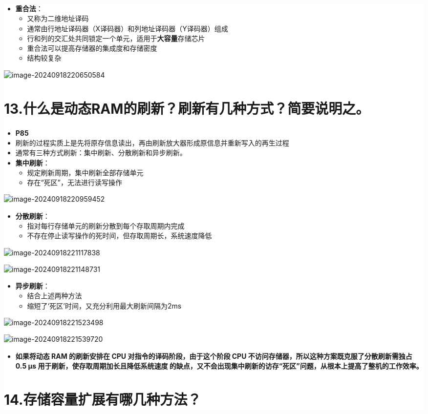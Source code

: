 - **重合法**：
  - 又称为二维地址译码
  - 通常由行地址译码器（X译码器）和列地址译码器（Y译码器）组成
  - 行和列的交汇处共同锁定一个单元，适用于**大容量**存储芯片
  - 重合法可以提高存储器的集成度和存储密度
  - 结构较复杂

![image-20240918220650584](D:\Internt_of_Thing\e_book\计算机组成原理\note\assets\image-20240918220650584-1726668411993-1-1726668415931-3.png)





# 13.什么是动态RAM的刷新？刷新有几种方式？简要说明之。

- **P85**
- 刷新的过程实质上是先将原存信息读出，再由刷新放大器形成原信息并重新写入的再生过程
- 通常有三种方式刷新：集中刷新、分散刷新和异步刷新。
- **集中刷新**：
  - 规定刷新周期，集中刷新全部存储单元
  - 存在“死区”，无法进行读写操作

![image-20240918220959452](D:\Internt_of_Thing\e_book\计算机组成原理\note\assets\image-20240918220959452-1726668603033-5.png)

- **分散刷新**：
  - 指对每行存储单元的刷新分散到每个存取周期内完成
  - 不存在停止读写操作的死时间，但存取周期长，系统速度降低

![image-20240918221117838](D:\Internt_of_Thing\e_book\计算机组成原理\note\assets\image-20240918221117838-1726668679571-7.png)

![image-20240918221148731](D:\Internt_of_Thing\e_book\计算机组成原理\note\assets\image-20240918221148731-1726668710273-9.png)



- **异步刷新**：
  - 结合上述两种方法
  - 缩短了‘死区’时间，又充分利用最大刷新间隔为2ms



![image-20240918221523498](D:\Internt_of_Thing\e_book\计算机组成原理\note\assets\image-20240918221523498-1726668924562-11.png)

![image-20240918221539720](D:\Internt_of_Thing\e_book\计算机组成原理\note\assets\image-20240918221539720.png)

- **如果将动态 RAM 的刷新安排在 CPU 对指令的译码阶段，由于这个阶段 CPU 不访问存储器，所以这种方案既克服了分散刷新需独占 0.5 µs 用于刷新，使存取周期加长且降低系统速度 的缺点，又不会出现集中刷新的访存“死区”问题，从根本上提高了整机的工作效率。**











# 14.存储容量扩展有哪几种方法？
